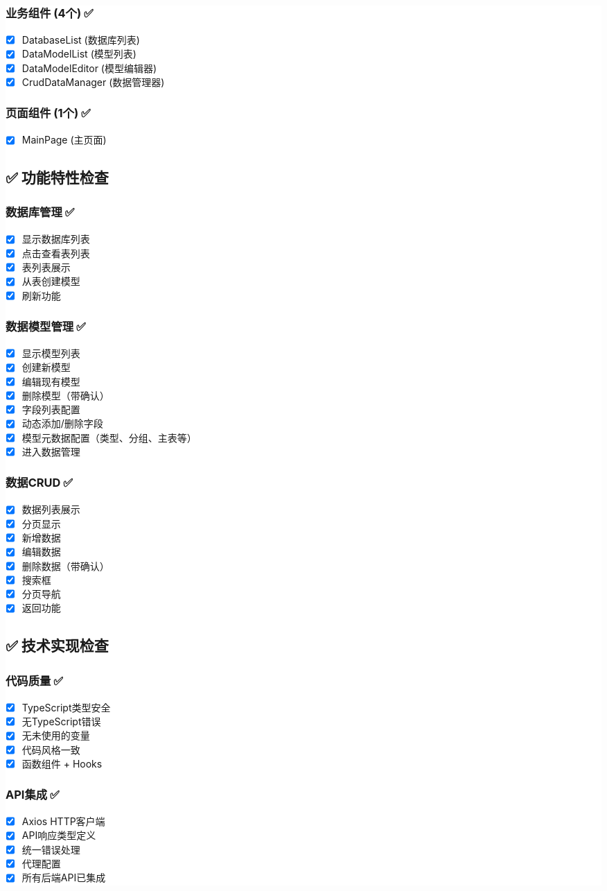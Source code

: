### 业务组件 (4个) ✅
- [x] DatabaseList (数据库列表)
- [x] DataModelList (模型列表)
- [x] DataModelEditor (模型编辑器)
- [x] CrudDataManager (数据管理器)

### 页面组件 (1个) ✅
- [x] MainPage (主页面)

## ✅ 功能特性检查

### 数据库管理 ✅
- [x] 显示数据库列表
- [x] 点击查看表列表
- [x] 表列表展示
- [x] 从表创建模型
- [x] 刷新功能

### 数据模型管理 ✅
- [x] 显示模型列表
- [x] 创建新模型
- [x] 编辑现有模型
- [x] 删除模型（带确认）
- [x] 字段列表配置
- [x] 动态添加/删除字段
- [x] 模型元数据配置（类型、分组、主表等）
- [x] 进入数据管理

### 数据CRUD ✅
- [x] 数据列表展示
- [x] 分页显示
- [x] 新增数据
- [x] 编辑数据
- [x] 删除数据（带确认）
- [x] 搜索框
- [x] 分页导航
- [x] 返回功能

## ✅ 技术实现检查

### 代码质量 ✅
- [x] TypeScript类型安全
- [x] 无TypeScript错误
- [x] 无未使用的变量
- [x] 代码风格一致
- [x] 函数组件 + Hooks

### API集成 ✅
- [x] Axios HTTP客户端
- [x] API响应类型定义
- [x] 统一错误处理
- [x] 代理配置
- [x] 所有后端API已集成
